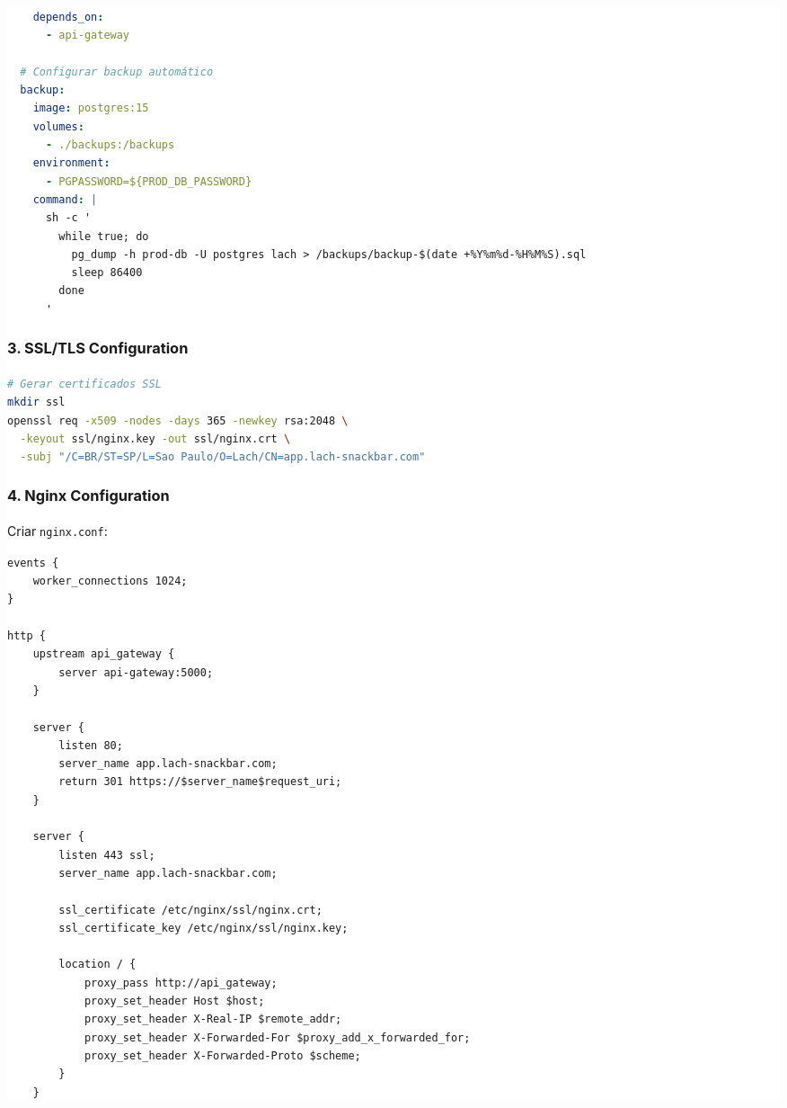 ```yaml
    depends_on:
      - api-gateway

  # Configurar backup automático
  backup:
    image: postgres:15
    volumes:
      - ./backups:/backups
    environment:
      - PGPASSWORD=${PROD_DB_PASSWORD}
    command: |
      sh -c '
        while true; do
          pg_dump -h prod-db -U postgres lach > /backups/backup-$(date +%Y%m%d-%H%M%S).sql
          sleep 86400
        done
      '
```

### 3. SSL/TLS Configuration

```bash
# Gerar certificados SSL
mkdir ssl
openssl req -x509 -nodes -days 365 -newkey rsa:2048 \
  -keyout ssl/nginx.key -out ssl/nginx.crt \
  -subj "/C=BR/ST=SP/L=Sao Paulo/O=Lach/CN=app.lach-snackbar.com"
```

### 4. Nginx Configuration

Criar `nginx.conf`:

```nginx
events {
    worker_connections 1024;
}

http {
    upstream api_gateway {
        server api-gateway:5000;
    }

    server {
        listen 80;
        server_name app.lach-snackbar.com;
        return 301 https://$server_name$request_uri;
    }

    server {
        listen 443 ssl;
        server_name app.lach-snackbar.com;

        ssl_certificate /etc/nginx/ssl/nginx.crt;
        ssl_certificate_key /etc/nginx/ssl/nginx.key;

        location / {
            proxy_pass http://api_gateway;
            proxy_set_header Host $host;
            proxy_set_header X-Real-IP $remote_addr;
            proxy_set_header X-Forwarded-For $proxy_add_x_forwarded_for;
            proxy_set_header X-Forwarded-Proto $scheme;
        }
    }
```